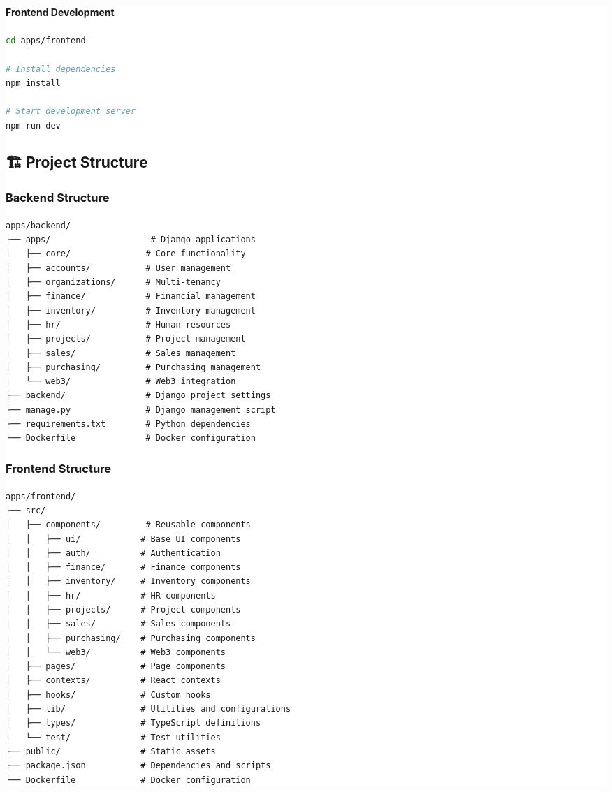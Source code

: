 #### **Frontend Development**
```bash
cd apps/frontend

# Install dependencies
npm install

# Start development server
npm run dev
```

## 🏗️ **Project Structure**

### **Backend Structure**
```
apps/backend/
├── apps/                    # Django applications
│   ├── core/               # Core functionality
│   ├── accounts/           # User management
│   ├── organizations/      # Multi-tenancy
│   ├── finance/            # Financial management
│   ├── inventory/          # Inventory management
│   ├── hr/                 # Human resources
│   ├── projects/           # Project management
│   ├── sales/              # Sales management
│   ├── purchasing/         # Purchasing management
│   └── web3/               # Web3 integration
├── backend/                # Django project settings
├── manage.py               # Django management script
├── requirements.txt        # Python dependencies
└── Dockerfile              # Docker configuration
```

### **Frontend Structure**
```
apps/frontend/
├── src/
│   ├── components/         # Reusable components
│   │   ├── ui/            # Base UI components
│   │   ├── auth/          # Authentication
│   │   ├── finance/       # Finance components
│   │   ├── inventory/     # Inventory components
│   │   ├── hr/            # HR components
│   │   ├── projects/      # Project components
│   │   ├── sales/         # Sales components
│   │   ├── purchasing/    # Purchasing components
│   │   └── web3/          # Web3 components
│   ├── pages/             # Page components
│   ├── contexts/          # React contexts
│   ├── hooks/             # Custom hooks
│   ├── lib/               # Utilities and configurations
│   ├── types/             # TypeScript definitions
│   └── test/              # Test utilities
├── public/                # Static assets
├── package.json           # Dependencies and scripts
└── Dockerfile             # Docker configuration
```
